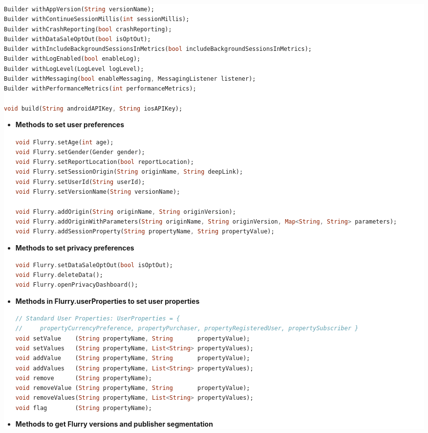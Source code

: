   ```dart
  Builder withAppVersion(String versionName);
  Builder withContinueSessionMillis(int sessionMillis);
  Builder withCrashReporting(bool crashReporting);
  Builder withDataSaleOptOut(bool isOptOut);
  Builder withIncludeBackgroundSessionsInMetrics(bool includeBackgroundSessionsInMetrics);
  Builder withLogEnabled(bool enableLog);
  Builder withLogLevel(LogLevel logLevel);
  Builder withMessaging(bool enableMessaging, MessagingListener listener);
  Builder withPerformanceMetrics(int performanceMetrics);

  void build(String androidAPIKey, String iosAPIKey);
  ```

- **Methods to set user preferences**

  ```dart
  void Flurry.setAge(int age);
  void Flurry.setGender(Gender gender);
  void Flurry.setReportLocation(bool reportLocation);
  void Flurry.setSessionOrigin(String originName, String deepLink);
  void Flurry.setUserId(String userId);
  void Flurry.setVersionName(String versionName);

  void Flurry.addOrigin(String originName, String originVersion);
  void Flurry.addOriginWithParameters(String originName, String originVersion, Map<String, String> parameters);
  void Flurry.addSessionProperty(String propertyName, String propertyValue);
  ```

- **Methods to set privacy preferences**

  ```dart
  void Flurry.setDataSaleOptOut(bool isOptOut);
  void Flurry.deleteData();
  void Flurry.openPrivacyDashboard();
  ```

- **Methods in Flurry.userProperties to set user properties**

  ```dart
  // Standard User Properties: UserProperties = {
  //     propertyCurrencyPreference, propertyPurchaser, propertyRegisteredUser, propertySubscriber }
  void setValue    (String propertyName, String       propertyValue);
  void setValues   (String propertyName, List<String> propertyValues);
  void addValue    (String propertyName, String       propertyValue);
  void addValues   (String propertyName, List<String> propertyValues);
  void remove      (String propertyName);
  void removeValue (String propertyName, String       propertyValue);
  void removeValues(String propertyName, List<String> propertyValues);
  void flag        (String propertyName);
  ```

- **Methods to get Flurry versions and publisher segmentation**
